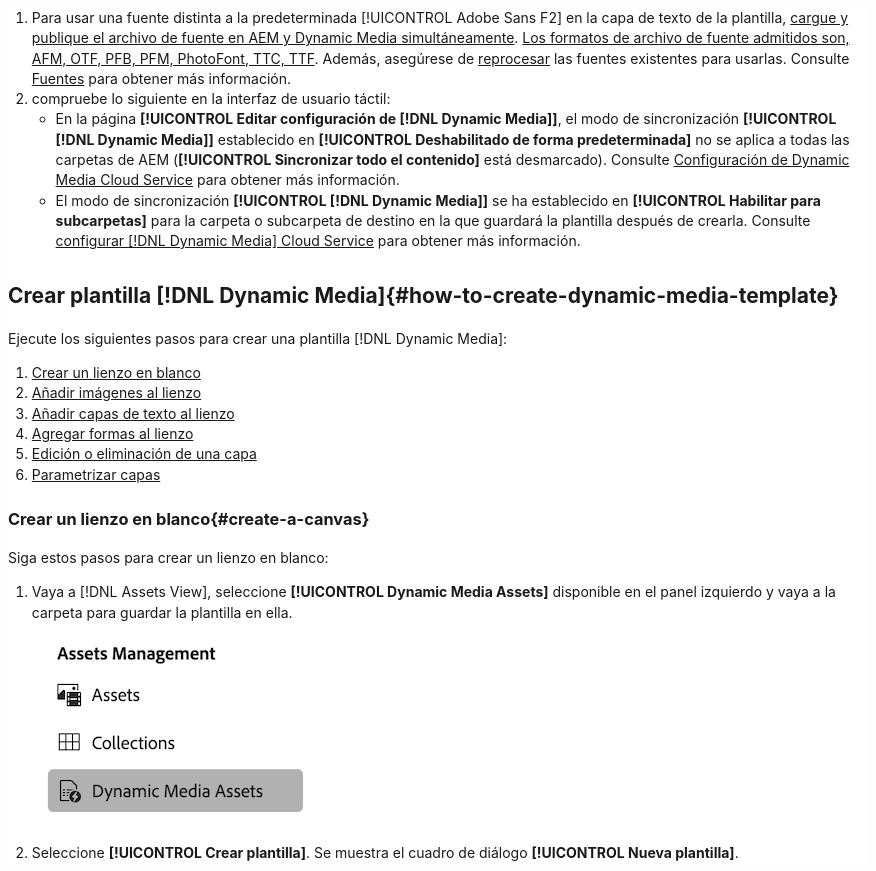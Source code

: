 1. Para usar una fuente distinta a la predeterminada [!UICONTROL Adobe Sans F2] en la capa de texto de la plantilla, [cargue y publique el archivo de fuente en AEM y Dynamic Media simultáneamente](https://experienceleague.adobe.com/es/docs/experience-manager-cloud-service/content/assets/assets-view/publish-assets-to-aem-and-dm?lang=en#dynamic-media-publish-mode-set-to-upon-activation). [Los formatos de archivo de fuente admitidos son, AFM, OTF, PFB, PFM, PhotoFont, TTC, TTF](https://experienceleague.adobe.com/es/docs/dynamic-media-classic/using/upload-publish/uploading-files#supported-asset-file-formats). Además, asegúrese de [reprocesar](/help/assets/reprocessing-assets-view.md) las fuentes existentes para usarlas. Consulte [Fuentes](https://experienceleague.adobe.com/es/docs/dynamic-media-classic/using/support-files/fonts) para obtener más información.
1. compruebe lo siguiente en la interfaz de usuario táctil:
   * En la página **[!UICONTROL Editar configuración de [!DNL Dynamic Media]]**, el modo de sincronización **[!UICONTROL [!DNL Dynamic Media]]** establecido en **[!UICONTROL Deshabilitado de forma predeterminada]** no se aplica a todas las carpetas de AEM (**[!UICONTROL Sincronizar todo el contenido]** está desmarcado). Consulte [Configuración de Dynamic Media Cloud Service](/help/assets/dynamic-media/config-dm.md) para obtener más información.
   * El modo de sincronización **[!UICONTROL [!DNL Dynamic Media]]** se ha establecido en **[!UICONTROL Habilitar para subcarpetas]** para la carpeta o subcarpeta de destino en la que guardará la plantilla después de crearla. Consulte [configurar [!DNL Dynamic Media] Cloud Service](/help/assets/dynamic-media/config-dm.md) para obtener más información.

## Crear plantilla [!DNL Dynamic Media]{#how-to-create-dynamic-media-template}

Ejecute los siguientes pasos para crear una plantilla [!DNL Dynamic Media]:



1. [Crear un lienzo en blanco](#create-a-canvas)
1. [Añadir imágenes al lienzo](#add-images-to-the-canvas)
1. [Añadir capas de texto al lienzo](#add-text-to-the-canvas)
1. [Agregar formas al lienzo](#add-shapes-to-the-canvas)
1. [Edición o eliminación de una capa](#edit-or-delete-a-layer)
1. [Parametrizar capas](#parameterise-a-layer)

### Crear un lienzo en blanco{#create-a-canvas}

Siga estos pasos para crear un lienzo en blanco:

1. Vaya a [!DNL Assets View], seleccione **[!UICONTROL Dynamic Media Assets]** disponible en el panel izquierdo y vaya a la carpeta para guardar la plantilla en ella.

   ![Plantillas de Dynamic Media](/help/assets/assets/DM-Assets1.png)

1. Seleccione **[!UICONTROL Crear plantilla]**. Se muestra el cuadro de diálogo **[!UICONTROL Nueva plantilla]**.
